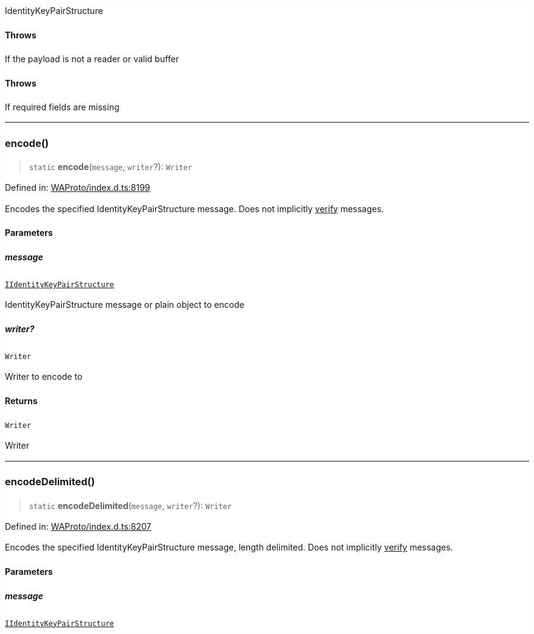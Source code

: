 IdentityKeyPairStructure

#### Throws

If the payload is not a reader or valid buffer

#### Throws

If required fields are missing

***

### encode()

> `static` **encode**(`message`, `writer`?): `Writer`

Defined in: [WAProto/index.d.ts:8199](https://github.com/Riders004/Tv/blob/3d6aaf6f3efb499dc9d0ca82bb24083bb45a8478/WAProto/index.d.ts#L8199)

Encodes the specified IdentityKeyPairStructure message. Does not implicitly [verify](IdentityKeyPairStructure.md#verify) messages.

#### Parameters

##### message

[`IIdentityKeyPairStructure`](../interfaces/IIdentityKeyPairStructure.md)

IdentityKeyPairStructure message or plain object to encode

##### writer?

`Writer`

Writer to encode to

#### Returns

`Writer`

Writer

***

### encodeDelimited()

> `static` **encodeDelimited**(`message`, `writer`?): `Writer`

Defined in: [WAProto/index.d.ts:8207](https://github.com/Riders004/Tv/blob/3d6aaf6f3efb499dc9d0ca82bb24083bb45a8478/WAProto/index.d.ts#L8207)

Encodes the specified IdentityKeyPairStructure message, length delimited. Does not implicitly [verify](IdentityKeyPairStructure.md#verify) messages.

#### Parameters

##### message

[`IIdentityKeyPairStructure`](../interfaces/IIdentityKeyPairStructure.md)

